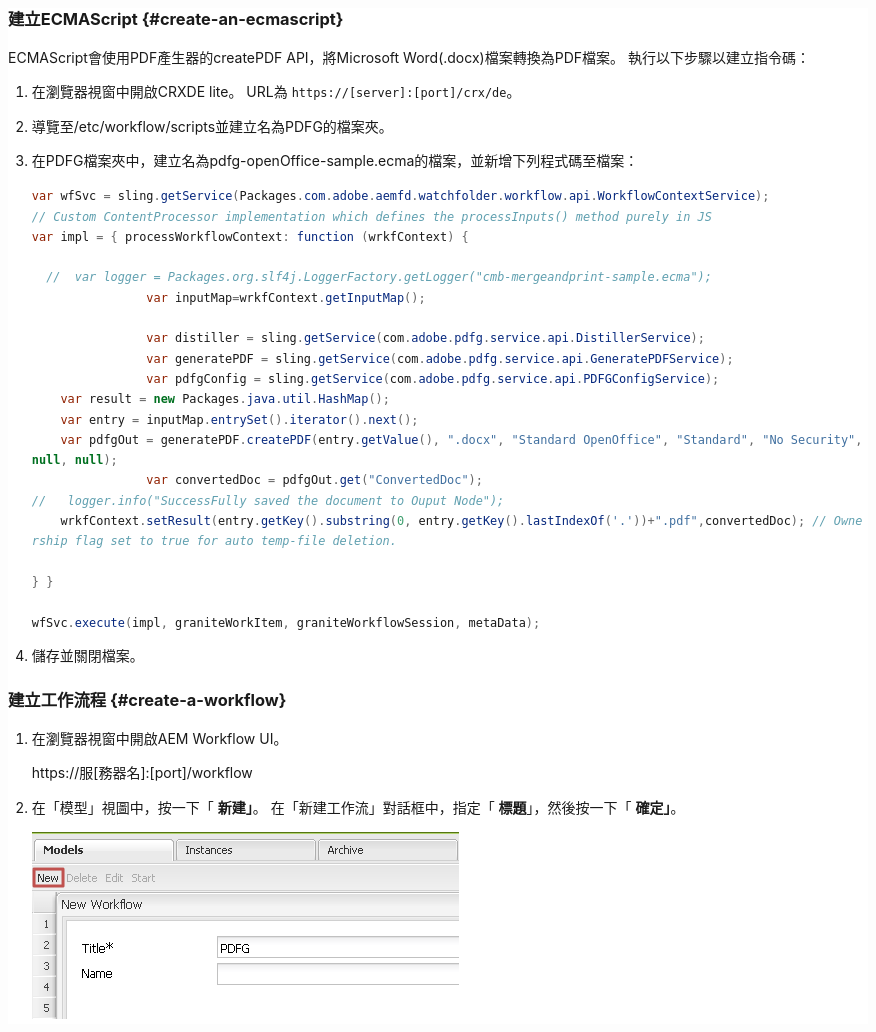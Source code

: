 ### 建立ECMAScript {#create-an-ecmascript}

ECMAScript會使用PDF產生器的createPDF API，將Microsoft Word(.docx)檔案轉換為PDF檔案。 執行以下步驟以建立指令碼：

1. 在瀏覽器視窗中開啟CRXDE lite。 URL為 `https://[server]:[port]/crx/de`。

1. 導覽至/etc/workflow/scripts並建立名為PDFG的檔案夾。

1. 在PDFG檔案夾中，建立名為pdfg-openOffice-sample.ecma的檔案，並新增下列程式碼至檔案：

   ```java
   var wfSvc = sling.getService(Packages.com.adobe.aemfd.watchfolder.workflow.api.WorkflowContextService);
   // Custom ContentProcessor implementation which defines the processInputs() method purely in JS
   var impl = { processWorkflowContext: function (wrkfContext) {
   
     //  var logger = Packages.org.slf4j.LoggerFactory.getLogger("cmb-mergeandprint-sample.ecma");
                   var inputMap=wrkfContext.getInputMap();
   
                   var distiller = sling.getService(com.adobe.pdfg.service.api.DistillerService);
                   var generatePDF = sling.getService(com.adobe.pdfg.service.api.GeneratePDFService);
                   var pdfgConfig = sling.getService(com.adobe.pdfg.service.api.PDFGConfigService);
       var result = new Packages.java.util.HashMap();
       var entry = inputMap.entrySet().iterator().next();
       var pdfgOut = generatePDF.createPDF(entry.getValue(), ".docx", "Standard OpenOffice", "Standard", "No Security", null, null);
                   var convertedDoc = pdfgOut.get("ConvertedDoc");
   //   logger.info("SuccessFully saved the document to Ouput Node");
       wrkfContext.setResult(entry.getKey().substring(0, entry.getKey().lastIndexOf('.'))+".pdf",convertedDoc); // Ownership flag set to true for auto temp-file deletion.
   
   } }
   
   wfSvc.execute(impl, graniteWorkItem, graniteWorkflowSession, metaData);
   ```

1. 儲存並關閉檔案。

### 建立工作流程 {#create-a-workflow}

1. 在瀏覽器視窗中開啟AEM Workflow UI。

   https://服[務器名]:[port]/workflow

1. 在「模型」視圖中，按一下「 **新建」**。 在「新建工作流」對話框中，指定「 **標題**」，然後按一下「 **確定」**。

   ![create-a-workflow-pdf](assets/create-a-workflow-pdf.png)
